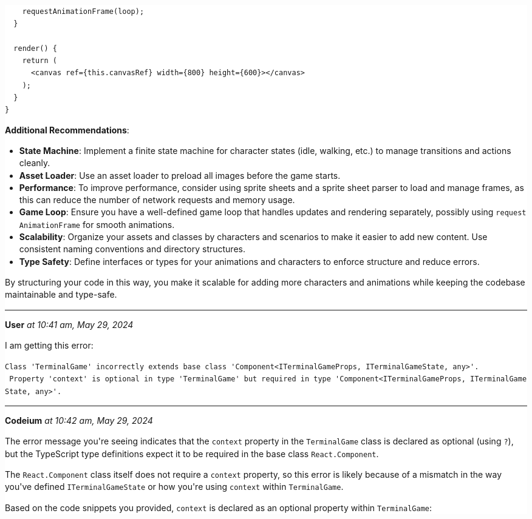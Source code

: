 ```tsx
    requestAnimationFrame(loop);
  }

  render() {
    return (
      <canvas ref={this.canvasRef} width={800} height={600}></canvas>
    );
  }
}
```

**Additional Recommendations**:

- **State Machine**: Implement a finite state machine for character states (idle, walking, etc.) to manage transitions and actions cleanly.
- **Asset Loader**: Use an asset loader to preload all images before the game starts.
- **Performance**: To improve performance, consider using sprite sheets and a sprite sheet parser to load and manage frames, as this can reduce the number of network requests and memory usage.
- **Game Loop**: Ensure you have a well-defined game loop that handles updates and rendering separately, possibly using `requestAnimationFrame` for smooth animations.
- **Scalability**: Organize your assets and classes by characters and scenarios to make it easier to add new content. Use consistent naming conventions and directory structures.
- **Type Safety**: Define interfaces or types for your animations and characters to enforce structure and reduce errors.

By structuring your code in this way, you make it scalable for adding more characters and animations while keeping the codebase maintainable and type-safe.

---

**User** _at 10:41 am, May 29, 2024_

I am getting this error:

```
Class 'TerminalGame' incorrectly extends base class 'Component<ITerminalGameProps, ITerminalGameState, any>'.
 Property 'context' is optional in type 'TerminalGame' but required in type 'Component<ITerminalGameProps, ITerminalGameState, any>'.
```

---

**Codeium** _at 10:42 am, May 29, 2024_

The error message you're seeing indicates that the `context` property in the `TerminalGame` class is declared as optional (using `?`), but the TypeScript type definitions expect it to be required in the base class `React.Component`.

The `React.Component` class itself does not require a `context` property, so this error is likely because of a mismatch in the way you've defined `ITerminalGameState` or how you're using `context` within `TerminalGame`. 

Based on the code snippets you provided, `context` is declared as an optional property within `TerminalGame`:
